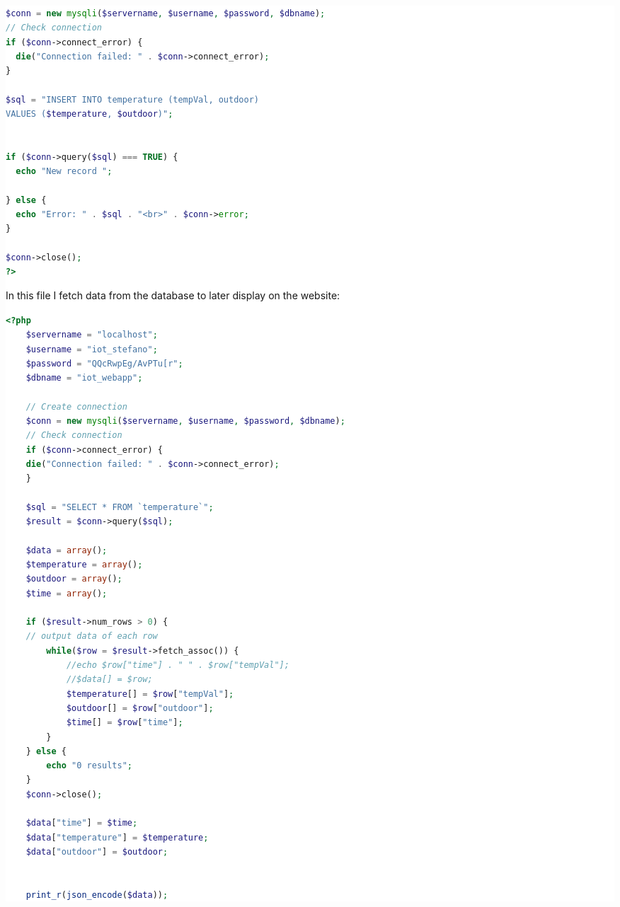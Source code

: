 ```php
$conn = new mysqli($servername, $username, $password, $dbname);
// Check connection
if ($conn->connect_error) {
  die("Connection failed: " . $conn->connect_error);
}

$sql = "INSERT INTO temperature (tempVal, outdoor)
VALUES ($temperature, $outdoor)";


if ($conn->query($sql) === TRUE) {
  echo "New record ";

} else {
  echo "Error: " . $sql . "<br>" . $conn->error;
}

$conn->close();
?>
```
In this file I fetch data from the database to later display on the website:

```php
<?php
    $servername = "localhost";
    $username = "iot_stefano";
    $password = "QQcRwpEg/AvPTu[r";
    $dbname = "iot_webapp";

    // Create connection
    $conn = new mysqli($servername, $username, $password, $dbname);
    // Check connection
    if ($conn->connect_error) {
    die("Connection failed: " . $conn->connect_error);
    }

    $sql = "SELECT * FROM `temperature`";
    $result = $conn->query($sql);

    $data = array();
    $temperature = array();
    $outdoor = array();
    $time = array();

    if ($result->num_rows > 0) {
    // output data of each row
        while($row = $result->fetch_assoc()) {
            //echo $row["time"] . " " . $row["tempVal"];
            //$data[] = $row;
            $temperature[] = $row["tempVal"];
            $outdoor[] = $row["outdoor"];
            $time[] = $row["time"];
        }
    } else {
        echo "0 results";
    }
    $conn->close();

    $data["time"] = $time;
    $data["temperature"] = $temperature;
    $data["outdoor"] = $outdoor;
   

    print_r(json_encode($data));
```